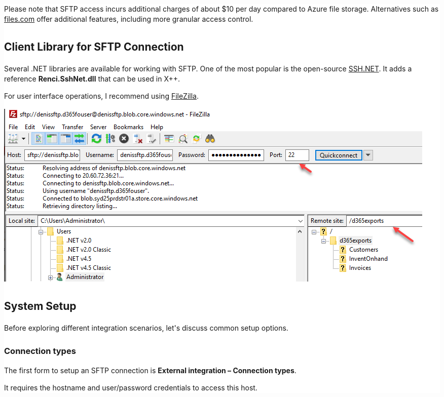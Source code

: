 Please note that SFTP access incurs additional charges of about $10 per day compared to Azure file storage. Alternatives such as [files.com](https://files.com) offer additional features, including more granular access control.

## Client Library for SFTP Connection

Several .NET libraries are available for working with SFTP. One of the most popular is the open-source [SSH.NET](https://github.com/sshnet/SSH.NET). It adds a reference **Renci.SshNet.dll** that can be used in X++.

For user interface operations, I recommend using [FileZilla](https://filezilla-project.org/).

![FileZilla](FileZilla.png)

## System Setup

Before exploring different integration scenarios, let's discuss common setup options.

### Connection types

The first form to setup an SFTP connection is **External integration – Connection types**.

It requires the hostname and user/password credentials to access this host.
